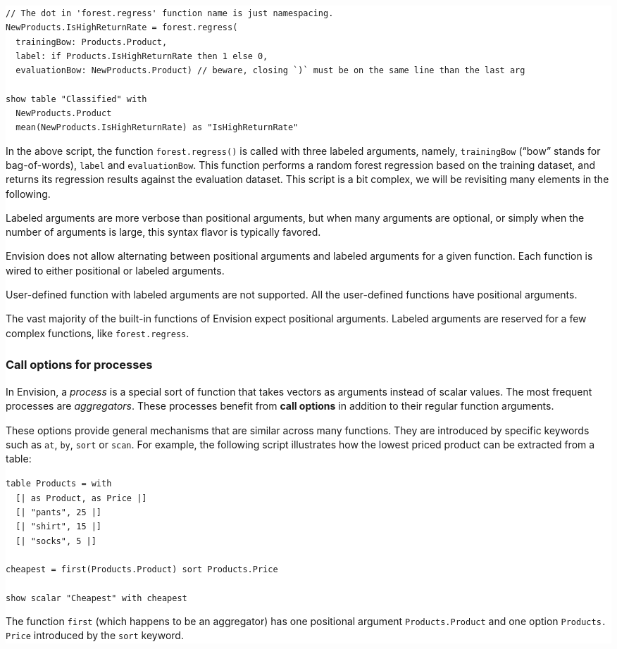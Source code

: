 ```envision
// The dot in 'forest.regress' function name is just namespacing.
NewProducts.IsHighReturnRate = forest.regress(
  trainingBow: Products.Product,
  label: if Products.IsHighReturnRate then 1 else 0,
  evaluationBow: NewProducts.Product) // beware, closing `)` must be on the same line than the last arg

show table "Classified" with
  NewProducts.Product
  mean(NewProducts.IsHighReturnRate) as "IsHighReturnRate"
```

In the above script, the function `forest.regress()` is called with three labeled arguments, namely, `trainingBow` (“bow” stands for bag-of-words), `label` and `evaluationBow`. This function performs a random forest regression based on the training dataset, and returns its regression results against the evaluation dataset. This script is a bit complex, we will be revisiting many elements in the following.

Labeled arguments are more verbose than positional arguments, but when many arguments are optional, or simply when the number of arguments is large, this syntax flavor is typically favored.

Envision does not allow alternating between positional arguments and labeled arguments for a given function. Each function is wired to either positional or labeled arguments.

User-defined function with labeled arguments are not supported. All the user-defined functions have positional arguments.

The vast majority of the built-in functions of Envision expect positional arguments. Labeled arguments are reserved for a few complex functions, like `forest.regress`.

### Call options for processes

In Envision, a _process_ is a special sort of function that takes vectors as arguments instead of scalar values. The most frequent processes are _aggregators_. These processes benefit from **call options** in addition to their regular function arguments.

These options provide general mechanisms that are similar across many functions. They are introduced by specific keywords such as `at`, `by`, `sort` or `scan`. For example, the following script illustrates how the lowest priced product can be extracted from a table:

```envision
table Products = with
  [| as Product, as Price |]
  [| "pants", 25 |]
  [| "shirt", 15 |]
  [| "socks", 5 |]

cheapest = first(Products.Product) sort Products.Price

show scalar "Cheapest" with cheapest
```

The function `first` (which happens to be an aggregator) has one positional argument `Products.Product` and one option `Products.Price` introduced by the `sort` keyword.
